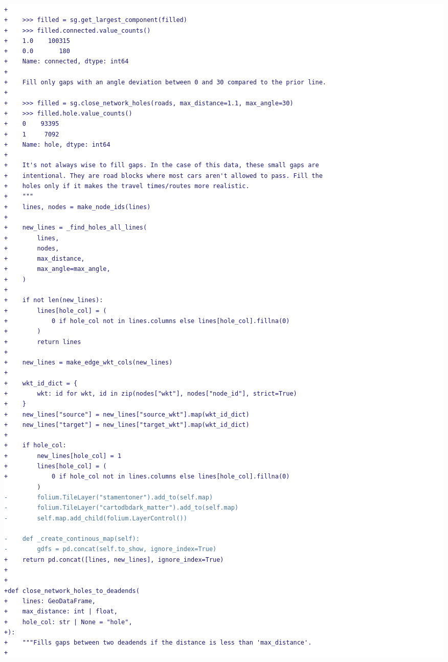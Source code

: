```diff
+
+    >>> filled = sg.get_largest_component(filled)
+    >>> filled.connected.value_counts()
+    1.0    100315
+    0.0       180
+    Name: connected, dtype: int64
+
+    Fill only gaps with an angle deviation between 0 and 30 compared to the prior line.
+
+    >>> filled = sg.close_network_holes(roads, max_distance=1.1, max_angle=30)
+    >>> filled.hole.value_counts()
+    0    93395
+    1     7092
+    Name: hole, dtype: int64
+
+    It's not always wise to fill gaps. In the case of this data, these small gaps are
+    intentional. They are road blocks where most cars aren't allowed to pass. Fill the
+    holes only if it makes the travel times/routes more realistic.
+    """
+    lines, nodes = make_node_ids(lines)
+
+    new_lines = _find_holes_all_lines(
+        lines,
+        nodes,
+        max_distance,
+        max_angle=max_angle,
+    )
+
+    if not len(new_lines):
+        lines[hole_col] = (
+            0 if hole_col not in lines.columns else lines[hole_col].fillna(0)
+        )
+        return lines
+
+    new_lines = make_edge_wkt_cols(new_lines)
+
+    wkt_id_dict = {
+        wkt: id for wkt, id in zip(nodes["wkt"], nodes["node_id"], strict=True)
+    }
+    new_lines["source"] = new_lines["source_wkt"].map(wkt_id_dict)
+    new_lines["target"] = new_lines["target_wkt"].map(wkt_id_dict)
+
+    if hole_col:
+        new_lines[hole_col] = 1
+        lines[hole_col] = (
+            0 if hole_col not in lines.columns else lines[hole_col].fillna(0)
         )
-        folium.TileLayer("stamentoner").add_to(self.map)
-        folium.TileLayer("cartodbdark_matter").add_to(self.map)
-        self.map.add_child(folium.LayerControl())
 
-    def _create_continous_map(self):
-        gdfs = pd.concat(self.to_show, ignore_index=True)
+    return pd.concat([lines, new_lines], ignore_index=True)
+
+
+def close_network_holes_to_deadends(
+    lines: GeoDataFrame,
+    max_distance: int | float,
+    hole_col: str | None = "hole",
+):
+    """Fills gaps between two deadends if the distance is less than 'max_distance'.
+
```

 [pypi_]: https://pypi.org/project/ssb-sgis/
 [status]: https://pypi.org/project/ssb-sgis/
 [python version]: https://pypi.org/project/ssb-sgis